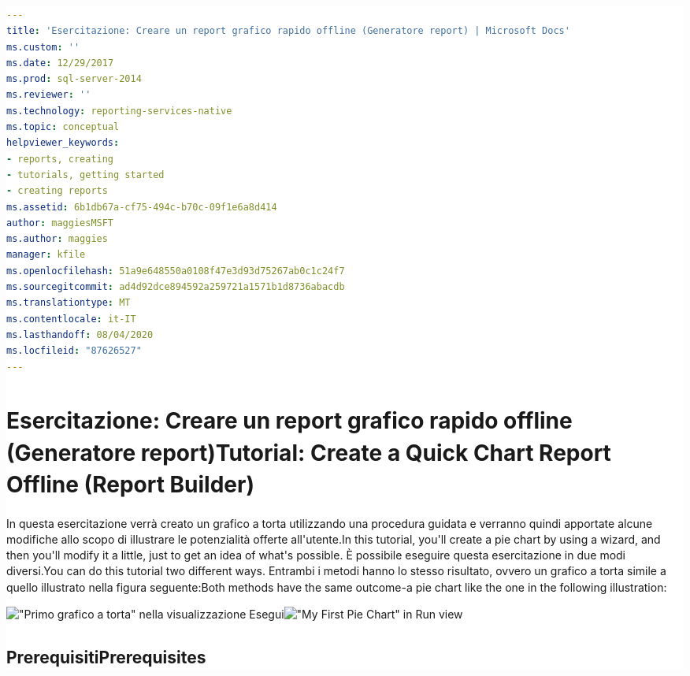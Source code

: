 ```yaml
---
title: 'Esercitazione: Creare un report grafico rapido offline (Generatore report) | Microsoft Docs'
ms.custom: ''
ms.date: 12/29/2017
ms.prod: sql-server-2014
ms.reviewer: ''
ms.technology: reporting-services-native
ms.topic: conceptual
helpviewer_keywords:
- reports, creating
- tutorials, getting started
- creating reports
ms.assetid: 6b1db67a-cf75-494c-b70c-09f1e6a8d414
author: maggiesMSFT
ms.author: maggies
manager: kfile
ms.openlocfilehash: 51a9e648550a0108f47e3d93d75267ab0c1c24f7
ms.sourcegitcommit: ad4d92dce894592a259721a1571b1d8736abacdb
ms.translationtype: MT
ms.contentlocale: it-IT
ms.lasthandoff: 08/04/2020
ms.locfileid: "87626527"
---
```

# <a name="tutorial-create-a-quick-chart-report-offline-report-builder"></a><span data-ttu-id="e46e4-102">Esercitazione: Creare un report grafico rapido offline (Generatore report)</span><span class="sxs-lookup"><span data-stu-id="e46e4-102">Tutorial: Create a Quick Chart Report Offline (Report Builder)</span></span>
  <span data-ttu-id="e46e4-103">In questa esercitazione verrà creato un grafico a torta utilizzando una procedura guidata e verranno quindi apportate alcune modifiche allo scopo di illustrare le potenzialità offerte all'utente.</span><span class="sxs-lookup"><span data-stu-id="e46e4-103">In this tutorial, you'll create a pie chart by using a wizard, and then you'll modify it a little, just to get an idea of what's possible.</span></span> <span data-ttu-id="e46e4-104">È possibile eseguire questa esercitazione in due modi diversi.</span><span class="sxs-lookup"><span data-stu-id="e46e4-104">You can do this tutorial two different ways.</span></span> <span data-ttu-id="e46e4-105">Entrambi i metodi hanno lo stesso risultato, ovvero un grafico a torta simile a quello illustrato nella figura seguente:</span><span class="sxs-lookup"><span data-stu-id="e46e4-105">Both methods have the same outcome-a pie chart like the one in the following illustration:</span></span>

 <span data-ttu-id="e46e4-106">!["Primo grafico a torta" nella visualizzazione Esegui](../media/rs-my1stpierunview.gif "Primo grafico a torta in Run View")</span><span class="sxs-lookup"><span data-stu-id="e46e4-106">!["My First Pie Chart" in Run view](../media/rs-my1stpierunview.gif "My First Pie Chart in Run view")</span></span>

## <a name="prerequisites"></a><span data-ttu-id="e46e4-107">Prerequisiti</span><span class="sxs-lookup"><span data-stu-id="e46e4-107">Prerequisites</span></span>